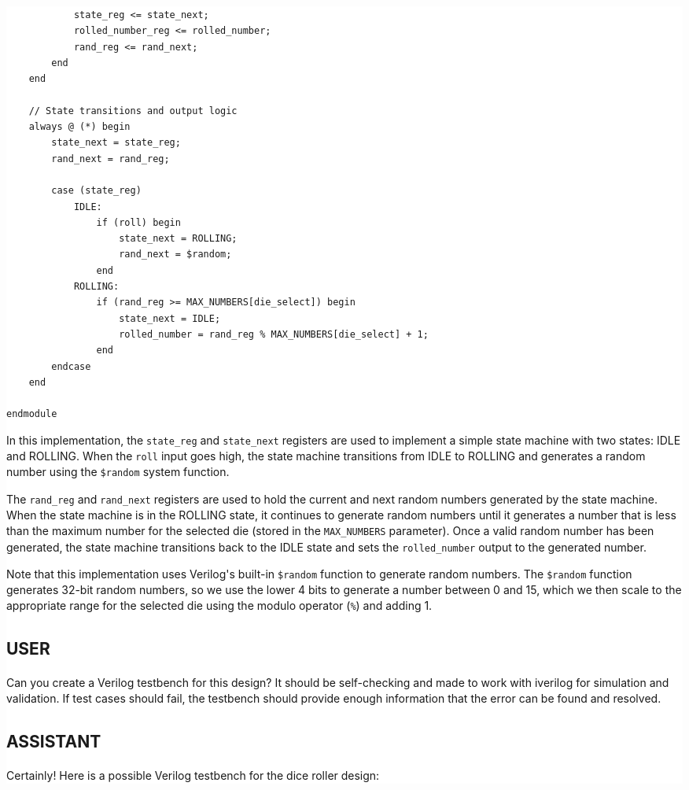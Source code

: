 ```
            state_reg <= state_next;
            rolled_number_reg <= rolled_number;
            rand_reg <= rand_next;
        end
    end

    // State transitions and output logic
    always @ (*) begin
        state_next = state_reg;
        rand_next = rand_reg;

        case (state_reg)
            IDLE:
                if (roll) begin
                    state_next = ROLLING;
                    rand_next = $random;
                end
            ROLLING:
                if (rand_reg >= MAX_NUMBERS[die_select]) begin
                    state_next = IDLE;
                    rolled_number = rand_reg % MAX_NUMBERS[die_select] + 1;
                end
        endcase
    end

endmodule
```

In this implementation, the `state_reg` and `state_next` registers are used to implement a simple state machine with two states: IDLE and ROLLING. When the `roll` input goes high, the state machine transitions from IDLE to ROLLING and generates a random number using the `$random` system function.

The `rand_reg` and `rand_next` registers are used to hold the current and next random numbers generated by the state machine. When the state machine is in the ROLLING state, it continues to generate random numbers until it generates a number that is less than the maximum number for the selected die (stored in the `MAX_NUMBERS` parameter). Once a valid random number has been generated, the state machine transitions back to the IDLE state and sets the `rolled_number` output to the generated number.

Note that this implementation uses Verilog's built-in `$random` function to generate random numbers. The `$random` function generates 32-bit random numbers, so we use the lower 4 bits to generate a number between 0 and 15, which we then scale to the appropriate range for the selected die using the modulo operator (`%`) and adding 1.

## USER
Can you create a Verilog testbench for this design? It should be self-checking and made to work with iverilog for simulation and validation. If test cases should fail, the testbench should provide enough information that the error can be found and resolved.

## ASSISTANT
Certainly! Here is a possible Verilog testbench for the dice roller design:
